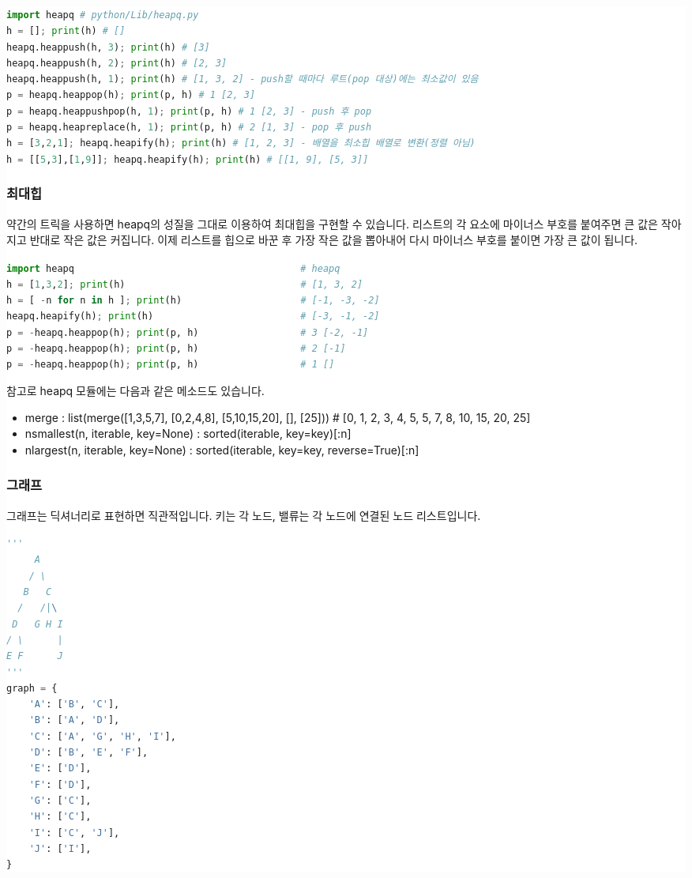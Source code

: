 ```python
import heapq # python/Lib/heapq.py
h = []; print(h) # []
heapq.heappush(h, 3); print(h) # [3]
heapq.heappush(h, 2); print(h) # [2, 3]
heapq.heappush(h, 1); print(h) # [1, 3, 2] - push할 때마다 루트(pop 대상)에는 최소값이 있음
p = heapq.heappop(h); print(p, h) # 1 [2, 3]
p = heapq.heappushpop(h, 1); print(p, h) # 1 [2, 3] - push 후 pop
p = heapq.heapreplace(h, 1); print(p, h) # 2 [1, 3] - pop 후 push
h = [3,2,1]; heapq.heapify(h); print(h) # [1, 2, 3] - 배열을 최소힙 배열로 변환(정렬 아님)
h = [[5,3],[1,9]]; heapq.heapify(h); print(h) # [[1, 9], [5, 3]]
```



### 최대힙

약간의 트릭을 사용하면 heapq의 성질을 그대로 이용하여 최대힙을 구현할 수 있습니다. 리스트의 각 요소에 마이너스 부호를 붙여주면 큰 값은 작아지고 반대로 작은 값은 커집니다. 이제 리스트를 힙으로 바꾼 후 가장 작은 값을 뽑아내어 다시 마이너스 부호를 붙이면 가장 큰 값이 됩니다.

```python
import heapq                                        # heapq
h = [1,3,2]; print(h)                               # [1, 3, 2]
h = [ -n for n in h ]; print(h)                     # [-1, -3, -2]
heapq.heapify(h); print(h)                          # [-3, -1, -2]
p = -heapq.heappop(h); print(p, h)                  # 3 [-2, -1]
p = -heapq.heappop(h); print(p, h)                  # 2 [-1]
p = -heapq.heappop(h); print(p, h)                  # 1 []
```

참고로 heapq 모듈에는 다음과 같은 메소드도 있습니다.

- merge : list(merge([1,3,5,7], [0,2,4,8], [5,10,15,20], [], [25])) # [0, 1, 2, 3, 4, 5, 5, 7, 8, 10, 15, 20, 25]
- nsmallest(n, iterable, key=None) : sorted(iterable, key=key)[:n]
- nlargest(n, iterable, key=None) : sorted(iterable, key=key, reverse=True)[:n]



### 그래프

그래프는 딕셔너리로 표현하면 직관적입니다. 키는 각 노드, 밸류는 각 노드에 연결된 노드 리스트입니다.

```python
'''
     A
    / \ 
   B   C
  /   /|\
 D   G H I
/ \      |
E F      J
'''
graph = { 
	'A': ['B', 'C'], 
	'B': ['A', 'D'], 
	'C': ['A', 'G', 'H', 'I'], 
	'D': ['B', 'E', 'F'], 
	'E': ['D'], 
	'F': ['D'], 
	'G': ['C'], 
	'H': ['C'], 
	'I': ['C', 'J'], 
	'J': ['I'], 
}
```
